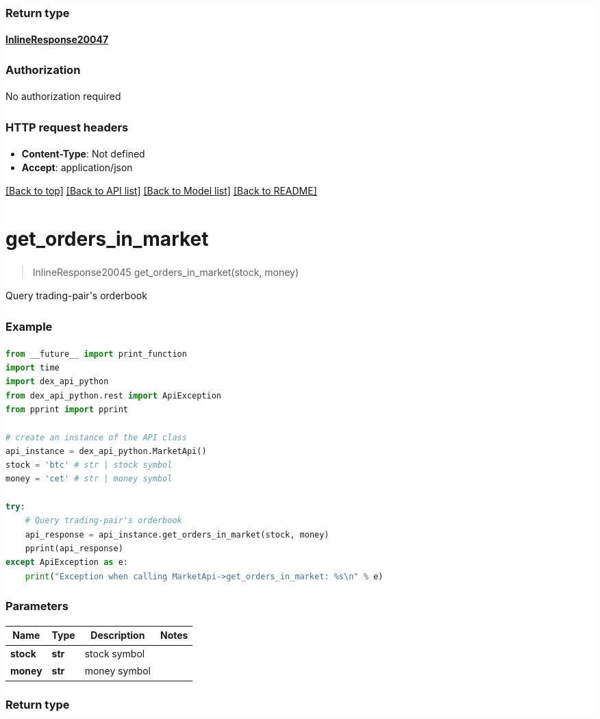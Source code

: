 ### Return type

[**InlineResponse20047**](InlineResponse20047.md)

### Authorization

No authorization required

### HTTP request headers

 - **Content-Type**: Not defined
 - **Accept**: application/json

[[Back to top]](#) [[Back to API list]](../README.md#documentation-for-api-endpoints) [[Back to Model list]](../README.md#documentation-for-models) [[Back to README]](../README.md)

# **get_orders_in_market**
> InlineResponse20045 get_orders_in_market(stock, money)

Query trading-pair's orderbook

### Example
```python
from __future__ import print_function
import time
import dex_api_python
from dex_api_python.rest import ApiException
from pprint import pprint

# create an instance of the API class
api_instance = dex_api_python.MarketApi()
stock = 'btc' # str | stock symbol
money = 'cet' # str | money symbol

try:
    # Query trading-pair's orderbook
    api_response = api_instance.get_orders_in_market(stock, money)
    pprint(api_response)
except ApiException as e:
    print("Exception when calling MarketApi->get_orders_in_market: %s\n" % e)
```

### Parameters

Name | Type | Description  | Notes
------------- | ------------- | ------------- | -------------
 **stock** | **str**| stock symbol | 
 **money** | **str**| money symbol | 

### Return type
